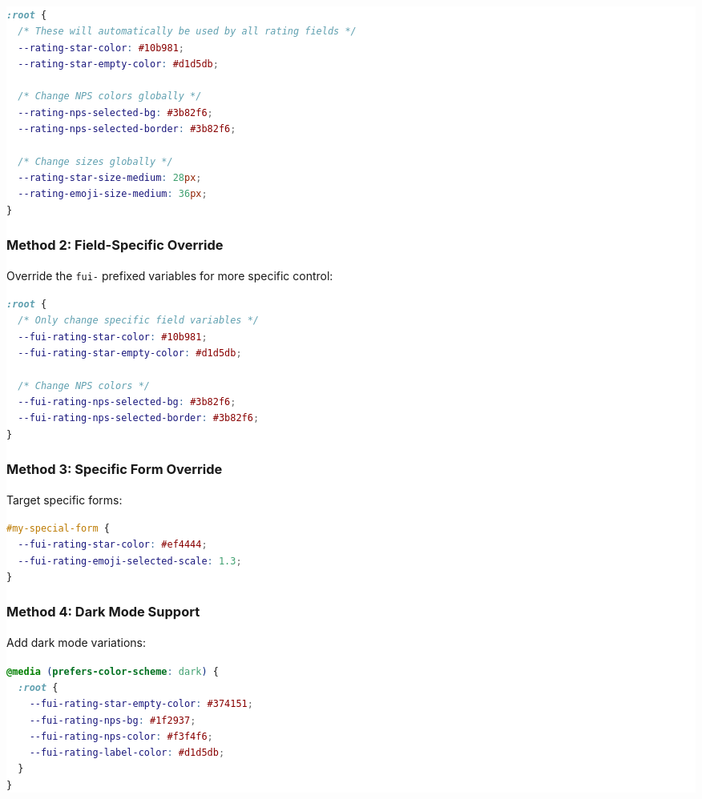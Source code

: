 ```css
:root {
  /* These will automatically be used by all rating fields */
  --rating-star-color: #10b981;
  --rating-star-empty-color: #d1d5db;
  
  /* Change NPS colors globally */
  --rating-nps-selected-bg: #3b82f6;
  --rating-nps-selected-border: #3b82f6;
  
  /* Change sizes globally */
  --rating-star-size-medium: 28px;
  --rating-emoji-size-medium: 36px;
}
```

### Method 2: Field-Specific Override
Override the `fui-` prefixed variables for more specific control:

```css
:root {
  /* Only change specific field variables */
  --fui-rating-star-color: #10b981;
  --fui-rating-star-empty-color: #d1d5db;
  
  /* Change NPS colors */
  --fui-rating-nps-selected-bg: #3b82f6;
  --fui-rating-nps-selected-border: #3b82f6;
}
```

### Method 3: Specific Form Override
Target specific forms:

```css
#my-special-form {
  --fui-rating-star-color: #ef4444;
  --fui-rating-emoji-selected-scale: 1.3;
}
```

### Method 4: Dark Mode Support
Add dark mode variations:

```css
@media (prefers-color-scheme: dark) {
  :root {
    --fui-rating-star-empty-color: #374151;
    --fui-rating-nps-bg: #1f2937;
    --fui-rating-nps-color: #f3f4f6;
    --fui-rating-label-color: #d1d5db;
  }
}
```
